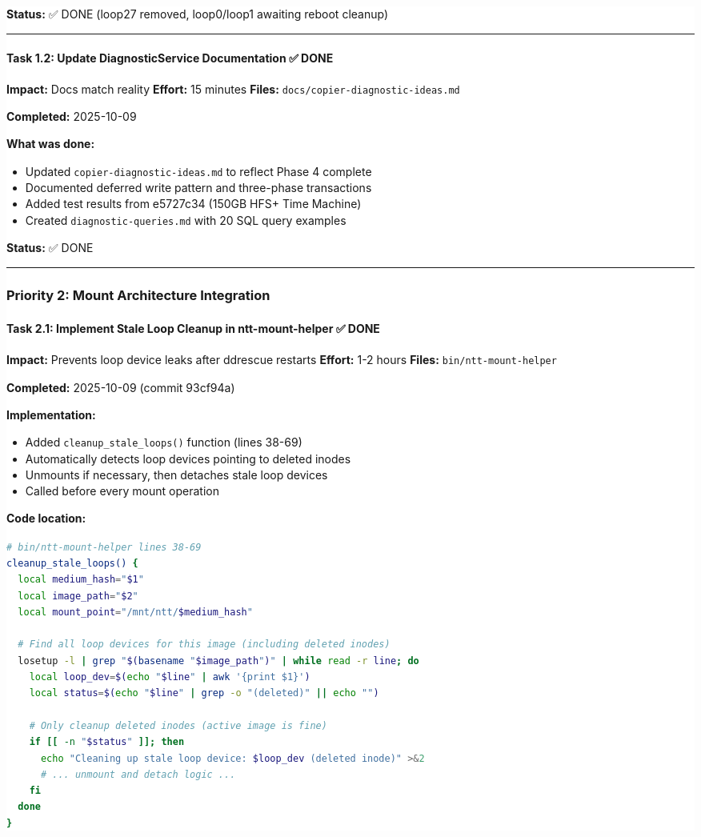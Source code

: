 **Status:** ✅ DONE (loop27 removed, loop0/loop1 awaiting reboot cleanup)

---

#### Task 1.2: Update DiagnosticService Documentation ✅ DONE
**Impact:** Docs match reality
**Effort:** 15 minutes
**Files:** `docs/copier-diagnostic-ideas.md`

**Completed:** 2025-10-09

**What was done:**
- Updated `copier-diagnostic-ideas.md` to reflect Phase 4 complete
- Documented deferred write pattern and three-phase transactions
- Added test results from e5727c34 (150GB HFS+ Time Machine)
- Created `diagnostic-queries.md` with 20 SQL query examples

**Status:** ✅ DONE

---

### Priority 2: Mount Architecture Integration

#### Task 2.1: Implement Stale Loop Cleanup in ntt-mount-helper ✅ DONE
**Impact:** Prevents loop device leaks after ddrescue restarts
**Effort:** 1-2 hours
**Files:** `bin/ntt-mount-helper`

**Completed:** 2025-10-09 (commit 93cf94a)

**Implementation:**
- Added `cleanup_stale_loops()` function (lines 38-69)
- Automatically detects loop devices pointing to deleted inodes
- Unmounts if necessary, then detaches stale loop devices
- Called before every mount operation

**Code location:**
```bash
# bin/ntt-mount-helper lines 38-69
cleanup_stale_loops() {
  local medium_hash="$1"
  local image_path="$2"
  local mount_point="/mnt/ntt/$medium_hash"

  # Find all loop devices for this image (including deleted inodes)
  losetup -l | grep "$(basename "$image_path")" | while read -r line; do
    local loop_dev=$(echo "$line" | awk '{print $1}')
    local status=$(echo "$line" | grep -o "(deleted)" || echo "")

    # Only cleanup deleted inodes (active image is fine)
    if [[ -n "$status" ]]; then
      echo "Cleaning up stale loop device: $loop_dev (deleted inode)" >&2
      # ... unmount and detach logic ...
    fi
  done
}
```
